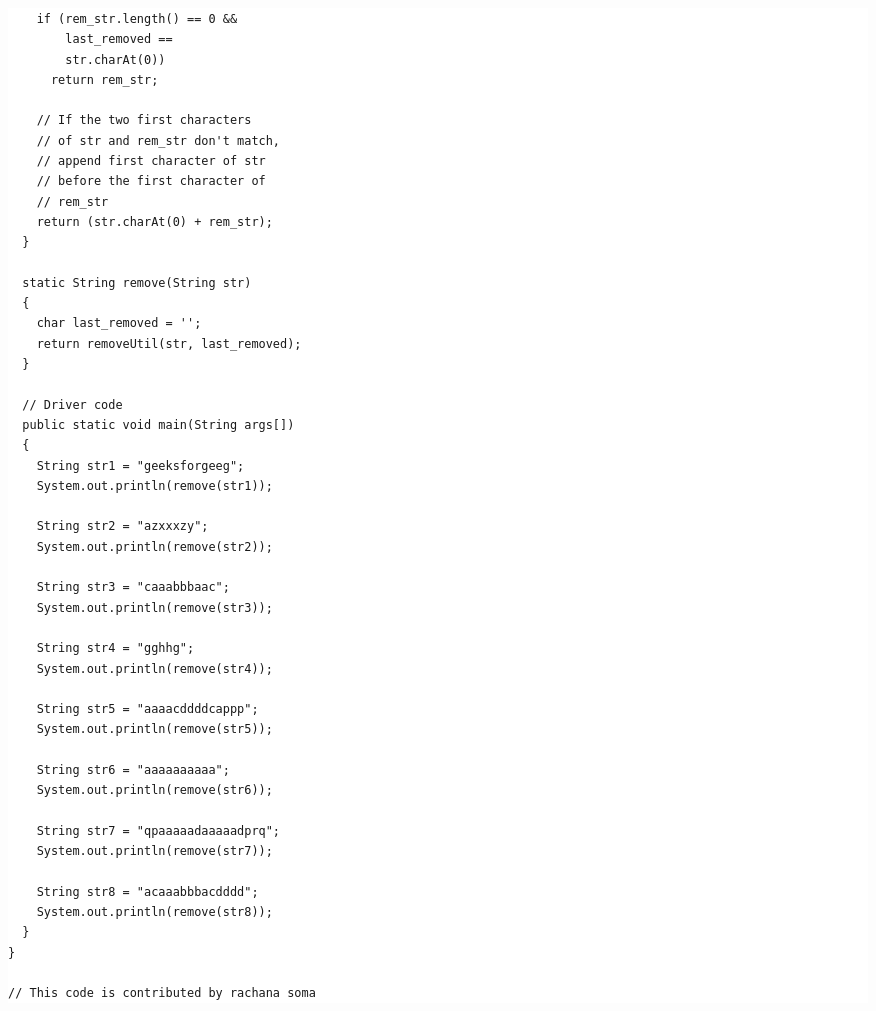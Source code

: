 ```
    if (rem_str.length() == 0 && 
        last_removed == 
        str.charAt(0))
      return rem_str;

    // If the two first characters 
    // of str and rem_str don't match,  
    // append first character of str 
    // before the first character of 
    // rem_str
    return (str.charAt(0) + rem_str);
  }

  static String remove(String str)  
  {
    char last_removed = '';
    return removeUtil(str, last_removed);       
  }

  // Driver code
  public static void main(String args[])
  {
    String str1 = "geeksforgeeg";
    System.out.println(remove(str1));

    String str2 = "azxxxzy";
    System.out.println(remove(str2));

    String str3 = "caaabbbaac";
    System.out.println(remove(str3));

    String str4 = "gghhg";
    System.out.println(remove(str4));

    String str5 = "aaaacddddcappp";
    System.out.println(remove(str5));

    String str6 = "aaaaaaaaaa";
    System.out.println(remove(str6));

    String str7 = "qpaaaaadaaaaadprq";
    System.out.println(remove(str7));

    String str8 = "acaaabbbacdddd";
    System.out.println(remove(str8));
  }
}

// This code is contributed by rachana soma 
```
